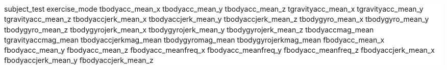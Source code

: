 <col width="1%" />
<col width="1%" />
<col width="1%" />
<col width="1%" />
<col width="1%" />
<col width="1%" />
<col width="0%" />
<col width="0%" />
<col width="0%" />
<col width="1%" />
<col width="1%" />
<col width="1%" />
<col width="0%" />
<col width="1%" />
<col width="1%" />
<col width="0%" />
<col width="1%" />
<col width="0%" />
<col width="0%" />
<col width="0%" />
<col width="1%" />
<col width="1%" />
<col width="1%" />
<col width="0%" />
<col width="0%" />
<col width="0%" />
<col width="0%" />
<col width="1%" />
<col width="1%" />
<col width="1%" />
</colgroup>
<thead>
<tr class="header">
<th align="left">subject_test</th>
<th align="left">exercise_mode</th>
<th align="right">tbodyacc_mean_x</th>
<th align="right">tbodyacc_mean_y</th>
<th align="right">tbodyacc_mean_z</th>
<th align="right">tgravityacc_mean_x</th>
<th align="right">tgravityacc_mean_y</th>
<th align="right">tgravityacc_mean_z</th>
<th align="right">tbodyaccjerk_mean_x</th>
<th align="right">tbodyaccjerk_mean_y</th>
<th align="right">tbodyaccjerk_mean_z</th>
<th align="right">tbodygyro_mean_x</th>
<th align="right">tbodygyro_mean_y</th>
<th align="right">tbodygyro_mean_z</th>
<th align="right">tbodygyrojerk_mean_x</th>
<th align="right">tbodygyrojerk_mean_y</th>
<th align="right">tbodygyrojerk_mean_z</th>
<th align="right">tbodyaccmag_mean</th>
<th align="right">tgravityaccmag_mean</th>
<th align="right">tbodyaccjerkmag_mean</th>
<th align="right">tbodygyromag_mean</th>
<th align="right">tbodygyrojerkmag_mean</th>
<th align="right">fbodyacc_mean_x</th>
<th align="right">fbodyacc_mean_y</th>
<th align="right">fbodyacc_mean_z</th>
<th align="right">fbodyacc_meanfreq_x</th>
<th align="right">fbodyacc_meanfreq_y</th>
<th align="right">fbodyacc_meanfreq_z</th>
<th align="right">fbodyaccjerk_mean_x</th>
<th align="right">fbodyaccjerk_mean_y</th>
<th align="right">fbodyaccjerk_mean_z</th>